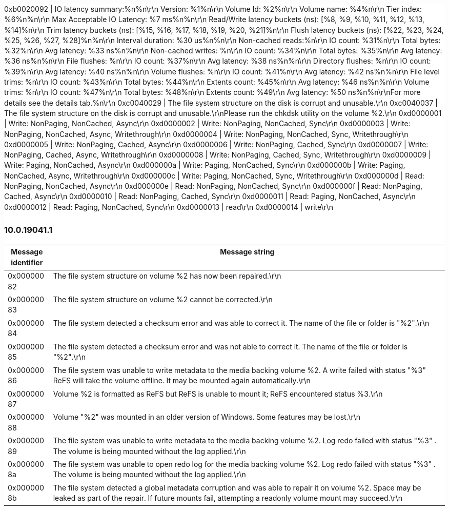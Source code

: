 0xb0020092 | IO latency summary:%n%n\r\n          Version: %1%n\r\n          Volume Id: %2%n\r\n          Volume name: %4%n\r\n          Tier index: %6%n%n\r\n          Max Acceptable IO Latency: %7 ms%n%n\r\n          Read/Write latency buckets (ns): [%8, %9, %10, %11, %12, %13, %14]%n\r\n          Trim latency buckets (ns): [%15, %16, %17, %18, %19, %20, %21]%n\r\n          Flush latency buckets (ns): [%22, %23, %24, %25, %26, %27, %28]%n%n\r\n          Interval duration: %30 us%n%n\r\n          Non-cached reads:%n\r\n                    IO count: %31%n\r\n                    Total bytes: %32%n\r\n                    Avg latency: %33 ns%n%n\r\n          Non-cached writes: %n\r\n                    IO count: %34%n\r\n                    Total bytes: %35%n\r\n                    Avg latency: %36 ns%n%n\r\n          File flushes: %n\r\n                    IO count: %37%n\r\n                    Avg latency: %38 ns%n%n\r\n          Directory flushes: %n\r\n                    IO count: %39%n\r\n                    Avg latency: %40 ns%n%n\r\n          Volume flushes: %n\r\n                    IO count: %41%n\r\n                    Avg latency: %42 ns%n%n\r\n          File level trims: %n\r\n                    IO count: %43%n\r\n                    Total bytes: %44%n\r\n                    Extents count: %45%n\r\n                    Avg latency: %46 ns%n%n\r\n          Volume trims: %n\r\n                    IO count: %47%n\r\n                    Total bytes: %48%n\r\n                    Extents count: %49\r\n                    Avg latency: %50 ns%n%n\r\nFor more details see the details tab.%n\r\n
0xc0040029 | The file system structure on the disk is corrupt and unusable.\r\n
0xc0040037 | The file system structure on the disk is corrupt and unusable.\r\nPlease run the chkdsk utility on the volume %2.\r\n
0xd0000001 | Write: NonPaging, NonCached, Async\r\n
0xd0000002 | Write: NonPaging, NonCached, Sync\r\n
0xd0000003 | Write: NonPaging, NonCached, Async, Writethrough\r\n
0xd0000004 | Write: NonPaging, NonCached, Sync, Writethrough\r\n
0xd0000005 | Write: NonPaging, Cached, Async\r\n
0xd0000006 | Write: NonPaging, Cached, Sync\r\n
0xd0000007 | Write: NonPaging, Cached, Async, Writethrough\r\n
0xd0000008 | Write: NonPaging, Cached, Sync, Writethrough\r\n
0xd0000009 | Write: Paging, NonCached, Async\r\n
0xd000000a | Write: Paging, NonCached, Sync\r\n
0xd000000b | Write: Paging, NonCached, Async, Writethrough\r\n
0xd000000c | Write: Paging, NonCached, Sync, Writethrough\r\n
0xd000000d | Read: NonPaging, NonCached, Async\r\n
0xd000000e | Read: NonPaging, NonCached, Sync\r\n
0xd000000f | Read: NonPaging, Cached, Async\r\n
0xd0000010 | Read: NonPaging, Cached, Sync\r\n
0xd0000011 | Read: Paging, NonCached, Async\r\n
0xd0000012 | Read: Paging, NonCached, Sync\r\n
0xd0000013 | read\r\n
0xd0000014 | write\r\n

### 10.0.19041.1

Message identifier | Message string
--- | ---
0x00000082 | The file system structure on volume %2 has now been repaired.\r\n
0x00000083 | The file system structure on volume %2 cannot be corrected.\r\n
0x00000084 | The file system detected a checksum error and was able to correct it. The name of the file or folder is "%2".\r\n
0x00000085 | The file system detected a checksum error and was not able to correct it. The name of the file or folder is "%2".\r\n
0x00000086 | The file system was unable to write metadata to the media backing volume %2. A write failed with status "%3" ReFS will take the volume offline. It may be mounted again automatically.\r\n
0x00000087 | Volume %2 is formatted as ReFS but ReFS is unable to mount it; ReFS encountered status %3.\r\n
0x00000088 | Volume "%2" was mounted in an older version of Windows. Some features may be lost.\r\n
0x00000089 | The file system was unable to write metadata to the media backing volume %2. Log redo failed with status "%3" . The volume is being mounted without the log applied.\r\n
0x0000008a | The file system was unable to open redo log for the media backing volume %2. Log redo failed with status "%3" . The volume is being mounted without the log applied.\r\n
0x0000008b | The file system detected a global metadata corruption and was able to repair it on volume %2. Space may be leaked as part of the repair. If future mounts fail, attempting a readonly volume mount may succeed.\r\n